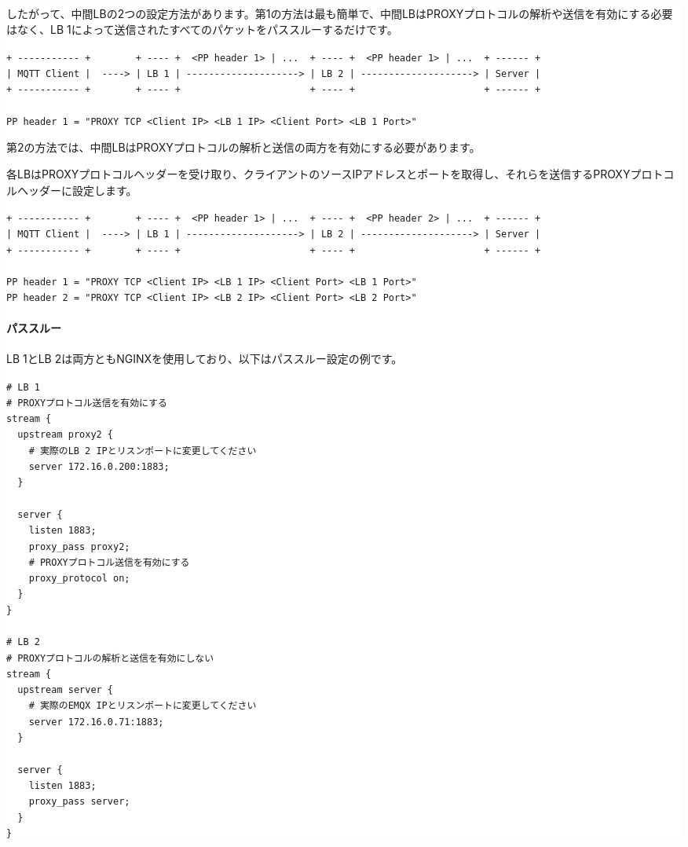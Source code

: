 したがって、中間LBの2つの設定方法があります。第1の方法は最も簡単で、中間LBはPROXYプロトコルの解析や送信を有効にする必要はなく、LB 1によって送信されたすべてのパケットをパススルーするだけです。

```
+ ----------- +        + ---- +  <PP header 1> | ...  + ---- +  <PP header 1> | ...  + ------ +
| MQTT Client |  ----> | LB 1 | --------------------> | LB 2 | --------------------> | Server |
+ ----------- +        + ---- +                       + ---- +                       + ------ +

PP header 1 = "PROXY TCP <Client IP> <LB 1 IP> <Client Port> <LB 1 Port>"
```

第2の方法では、中間LBはPROXYプロトコルの解析と送信の両方を有効にする必要があります。

各LBはPROXYプロトコルヘッダーを受け取り、クライアントのソースIPアドレスとポートを取得し、それらを送信するPROXYプロトコルヘッダーに設定します。

```
+ ----------- +        + ---- +  <PP header 1> | ...  + ---- +  <PP header 2> | ...  + ------ +
| MQTT Client |  ----> | LB 1 | --------------------> | LB 2 | --------------------> | Server |
+ ----------- +        + ---- +                       + ---- +                       + ------ +

PP header 1 = "PROXY TCP <Client IP> <LB 1 IP> <Client Port> <LB 1 Port>"
PP header 2 = "PROXY TCP <Client IP> <LB 2 IP> <Client Port> <LB 2 Port>"
```

#### パススルー

LB 1とLB 2は両方ともNGINXを使用しており、以下はパススルー設定の例です。

```
# LB 1
# PROXYプロトコル送信を有効にする
stream {
  upstream proxy2 {
    # 実際のLB 2 IPとリスンポートに変更してください
    server 172.16.0.200:1883;
  }

  server {
    listen 1883;
    proxy_pass proxy2;
    # PROXYプロトコル送信を有効にする
    proxy_protocol on;
  }
}

# LB 2
# PROXYプロトコルの解析と送信を有効にしない
stream {
  upstream server {
    # 実際のEMQX IPとリスンポートに変更してください
    server 172.16.0.71:1883;
  }

  server {
    listen 1883;
    proxy_pass server;
  }
}
```
